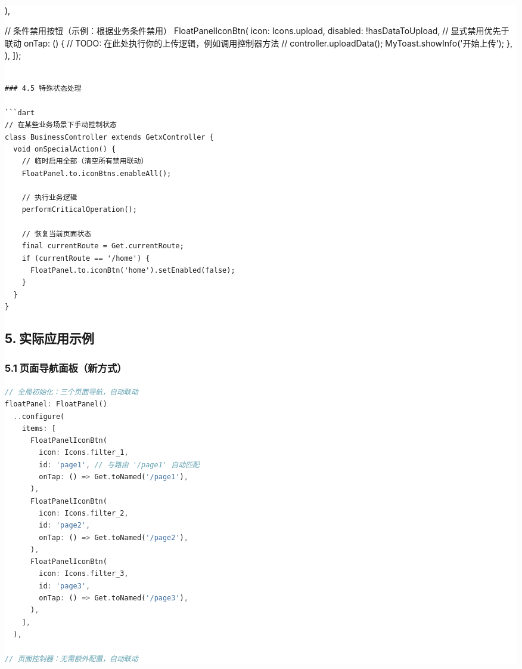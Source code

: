   ),

  // 条件禁用按钮（示例：根据业务条件禁用）
  FloatPanelIconBtn(
    icon: Icons.upload,
    disabled: !hasDataToUpload, // 显式禁用优先于联动
    onTap: () {
      // TODO: 在此处执行你的上传逻辑，例如调用控制器方法
      // controller.uploadData();
      MyToast.showInfo('开始上传');
    },
  ),
]);
```

### 4.5 特殊状态处理

```dart
// 在某些业务场景下手动控制状态
class BusinessController extends GetxController {
  void onSpecialAction() {
    // 临时启用全部（清空所有禁用联动）
    FloatPanel.to.iconBtns.enableAll();

    // 执行业务逻辑
    performCriticalOperation();

    // 恢复当前页面状态
    final currentRoute = Get.currentRoute;
    if (currentRoute == '/home') {
      FloatPanel.to.iconBtn('home').setEnabled(false);
    }
  }
}
```

## 5. 实际应用示例

### 5.1 页面导航面板（新方式）

```dart
// 全局初始化：三个页面导航，自动联动
floatPanel: FloatPanel()
  ..configure(
    items: [
      FloatPanelIconBtn(
        icon: Icons.filter_1,
        id: 'page1', // 与路由 '/page1' 自动匹配
        onTap: () => Get.toNamed('/page1'),
      ),
      FloatPanelIconBtn(
        icon: Icons.filter_2,
        id: 'page2',
        onTap: () => Get.toNamed('/page2'),
      ),
      FloatPanelIconBtn(
        icon: Icons.filter_3,
        id: 'page3',
        onTap: () => Get.toNamed('/page3'),
      ),
    ],
  ),

// 页面控制器：无需额外配置，自动联动
```